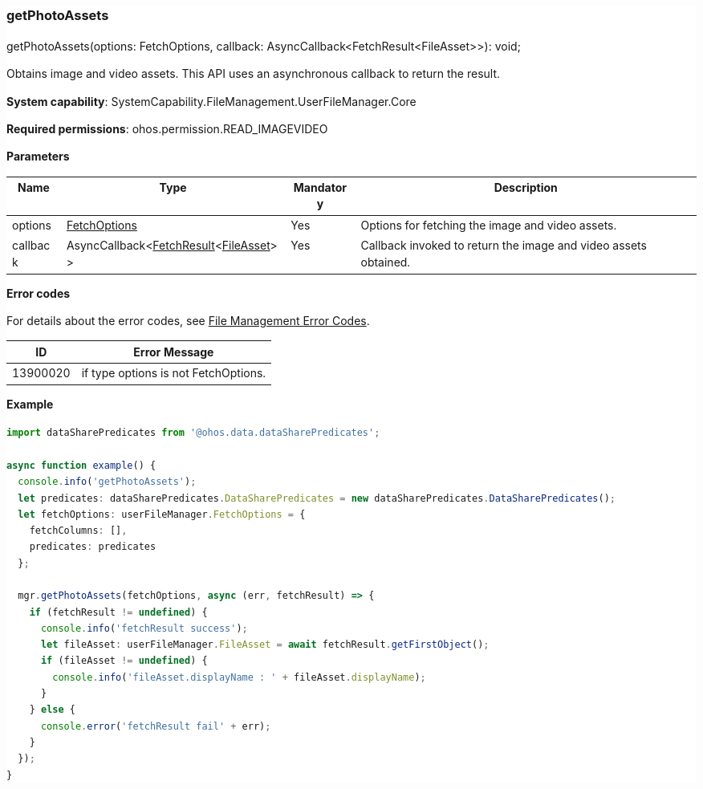 ### getPhotoAssets

getPhotoAssets(options: FetchOptions, callback: AsyncCallback&lt;FetchResult&lt;FileAsset&gt;&gt;): void;

Obtains image and video assets. This API uses an asynchronous callback to return the result.

**System capability**: SystemCapability.FileManagement.UserFileManager.Core

**Required permissions**: ohos.permission.READ_IMAGEVIDEO

**Parameters**

| Name  | Type                    | Mandatory| Description                     |
| -------- | ------------------------ | ---- | ------------------------- |
| options  | [FetchOptions](#fetchoptions)        | Yes  | Options for fetching the image and video assets.             |
| callback |  AsyncCallback&lt;[FetchResult](#fetchresult)&lt;[FileAsset](#fileasset)&gt;&gt; | Yes  | Callback invoked to return the image and video assets obtained.|

**Error codes**

For details about the error codes, see [File Management Error Codes](../errorcodes/errorcode-filemanagement.md).

| ID| Error Message|
| -------- | ---------------------------------------- |
| 13900020   | if type options is not FetchOptions.         |

**Example**

```ts
import dataSharePredicates from '@ohos.data.dataSharePredicates';

async function example() {
  console.info('getPhotoAssets');
  let predicates: dataSharePredicates.DataSharePredicates = new dataSharePredicates.DataSharePredicates();
  let fetchOptions: userFileManager.FetchOptions = {
    fetchColumns: [],
    predicates: predicates
  };

  mgr.getPhotoAssets(fetchOptions, async (err, fetchResult) => {
    if (fetchResult != undefined) {
      console.info('fetchResult success');
      let fileAsset: userFileManager.FileAsset = await fetchResult.getFirstObject();
      if (fileAsset != undefined) {
        console.info('fileAsset.displayName : ' + fileAsset.displayName);
      }
    } else {
      console.error('fetchResult fail' + err);
    }
  });
}
```
